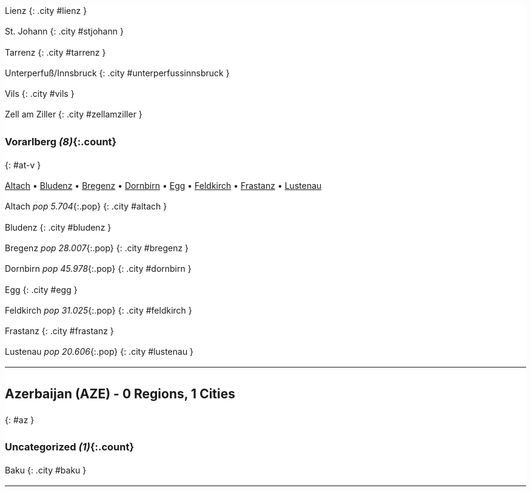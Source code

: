 Lienz  {: .city #lienz } <br>

St. Johann  {: .city #stjohann } <br>

Tarrenz  {: .city #tarrenz } <br>

Unterperfuß/Innsbruck  {: .city #unterperfussinnsbruck } <br>

Vils  {: .city #vils } <br>

Zell am Ziller  {: .city #zellamziller } <br>

</div>



### Vorarlberg _(8)_{:.count}
{: #at-v }


[Altach](#altach) • [Bludenz](#bludenz) • [Bregenz](#bregenz) • [Dornbirn](#dornbirn) • [Egg](#egg) • [Feldkirch](#feldkirch) • [Frastanz](#frastanz) • [Lustenau](#lustenau)

<div class='columns2' markdown='1'>


Altach  _pop 5.704_{:.pop} {: .city #altach } <br>

Bludenz  {: .city #bludenz } <br>

Bregenz  _pop 28.007_{:.pop} {: .city #bregenz } <br>

Dornbirn  _pop 45.978_{:.pop} {: .city #dornbirn } <br>

Egg  {: .city #egg } <br>

Feldkirch  _pop 31.025_{:.pop} {: .city #feldkirch } <br>

Frastanz  {: .city #frastanz } <br>

Lustenau  _pop 20.606_{:.pop} {: .city #lustenau } <br>

</div>


 

---------------------------------------

## Azerbaijan (AZE) - 0 Regions, 1 Cities
{: #az }





### Uncategorized _(1)_{:.count}


Baku  {: .city #baku } <br>


 

---------------------------------------
